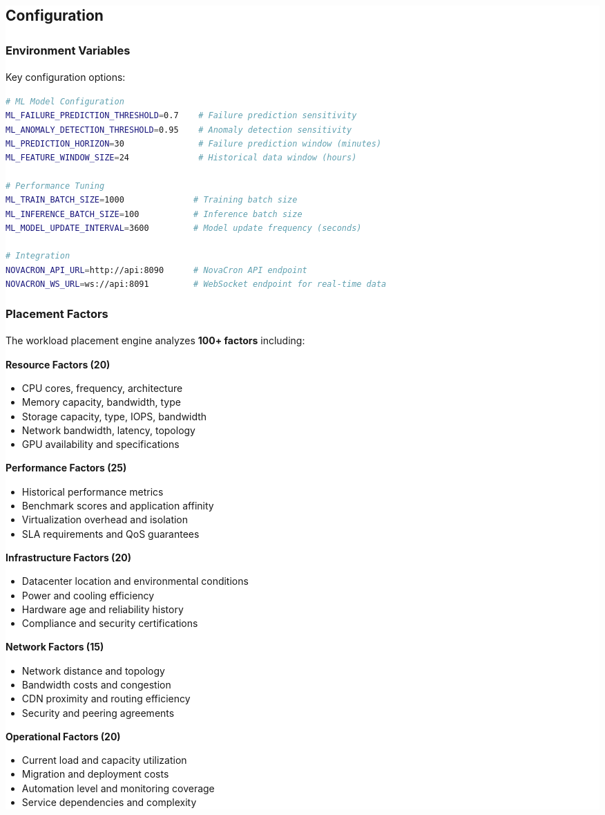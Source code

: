 ## Configuration

### Environment Variables

Key configuration options:

```bash
# ML Model Configuration
ML_FAILURE_PREDICTION_THRESHOLD=0.7    # Failure prediction sensitivity
ML_ANOMALY_DETECTION_THRESHOLD=0.95    # Anomaly detection sensitivity
ML_PREDICTION_HORIZON=30               # Failure prediction window (minutes)
ML_FEATURE_WINDOW_SIZE=24              # Historical data window (hours)

# Performance Tuning
ML_TRAIN_BATCH_SIZE=1000              # Training batch size
ML_INFERENCE_BATCH_SIZE=100           # Inference batch size
ML_MODEL_UPDATE_INTERVAL=3600         # Model update frequency (seconds)

# Integration
NOVACRON_API_URL=http://api:8090      # NovaCron API endpoint
NOVACRON_WS_URL=ws://api:8091         # WebSocket endpoint for real-time data
```

### Placement Factors

The workload placement engine analyzes **100+ factors** including:

**Resource Factors (20)**
- CPU cores, frequency, architecture
- Memory capacity, bandwidth, type
- Storage capacity, type, IOPS, bandwidth
- Network bandwidth, latency, topology
- GPU availability and specifications

**Performance Factors (25)**
- Historical performance metrics
- Benchmark scores and application affinity
- Virtualization overhead and isolation
- SLA requirements and QoS guarantees

**Infrastructure Factors (20)**
- Datacenter location and environmental conditions
- Power and cooling efficiency
- Hardware age and reliability history
- Compliance and security certifications

**Network Factors (15)**
- Network distance and topology
- Bandwidth costs and congestion
- CDN proximity and routing efficiency
- Security and peering agreements

**Operational Factors (20)**
- Current load and capacity utilization
- Migration and deployment costs
- Automation level and monitoring coverage
- Service dependencies and complexity
